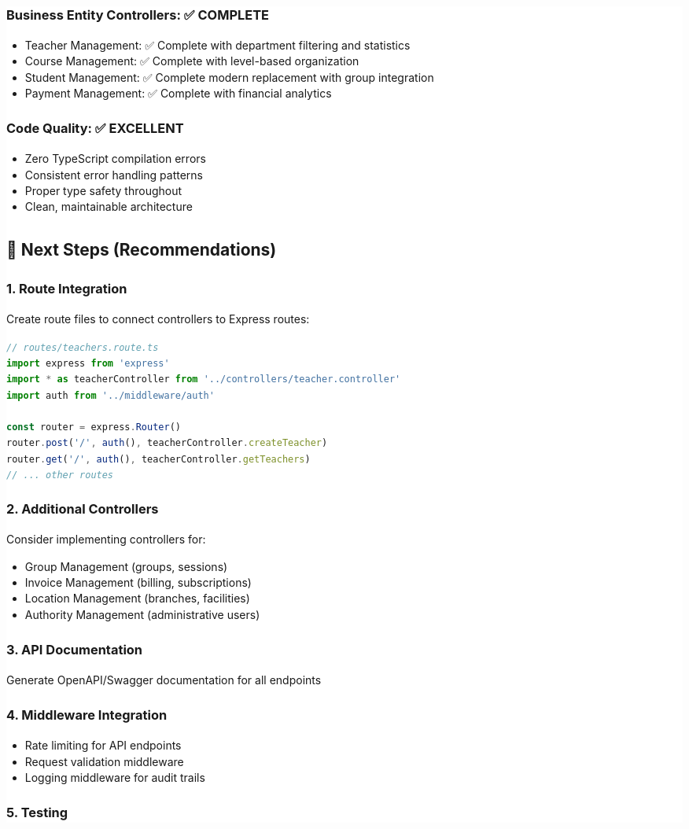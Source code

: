 ### Business Entity Controllers: ✅ COMPLETE

- Teacher Management: ✅ Complete with department filtering and statistics
- Course Management: ✅ Complete with level-based organization
- Student Management: ✅ Complete modern replacement with group integration
- Payment Management: ✅ Complete with financial analytics

### Code Quality: ✅ EXCELLENT

- Zero TypeScript compilation errors
- Consistent error handling patterns
- Proper type safety throughout
- Clean, maintainable architecture

## 🎯 Next Steps (Recommendations)

### 1. Route Integration

Create route files to connect controllers to Express routes:

```typescript
// routes/teachers.route.ts
import express from 'express'
import * as teacherController from '../controllers/teacher.controller'
import auth from '../middleware/auth'

const router = express.Router()
router.post('/', auth(), teacherController.createTeacher)
router.get('/', auth(), teacherController.getTeachers)
// ... other routes
```

### 2. Additional Controllers

Consider implementing controllers for:

- Group Management (groups, sessions)
- Invoice Management (billing, subscriptions)
- Location Management (branches, facilities)
- Authority Management (administrative users)

### 3. API Documentation

Generate OpenAPI/Swagger documentation for all endpoints

### 4. Middleware Integration

- Rate limiting for API endpoints
- Request validation middleware
- Logging middleware for audit trails

### 5. Testing
